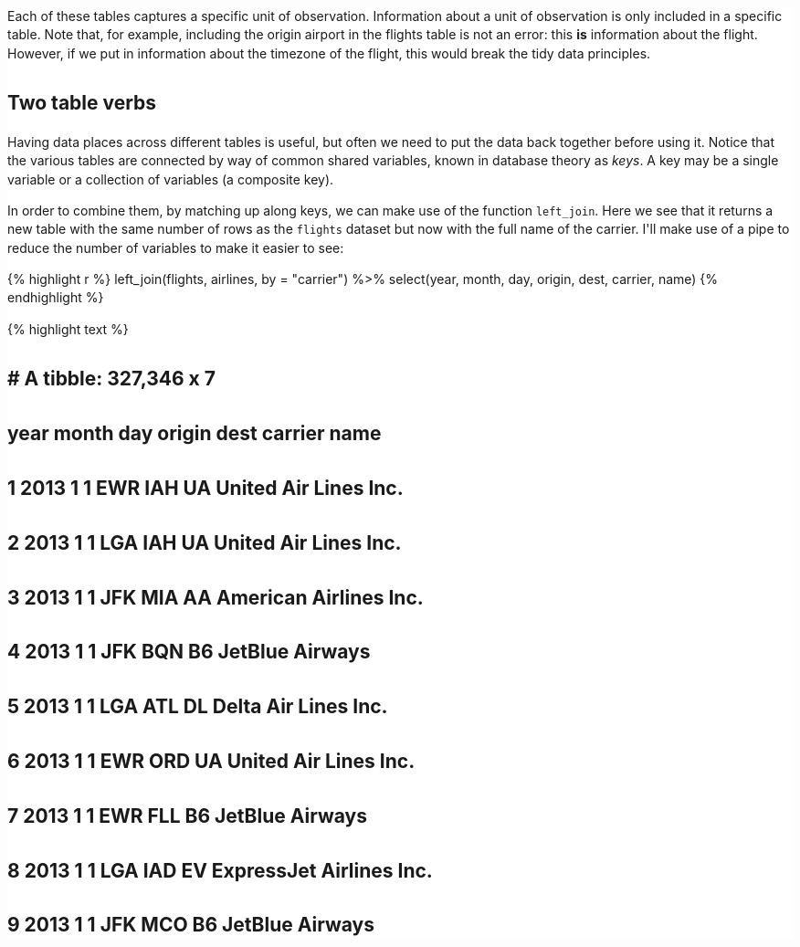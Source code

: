 Each of these tables captures a specific unit of observation. Information
about a unit of observation is only included in a specific table. Note that,
for example, including the origin airport in the flights table is not an
error: this **is** information about the flight. However, if we put in
information about the timezone of the flight, this would break the tidy
data principles.

## Two table verbs

Having data places across different tables is useful, but often we need to
put the data back together before using it. Notice that the various tables
are connected by way of common shared variables, known in database theory
as *keys*. A key may be a single variable or a collection of variables
(a composite key).

In order to combine them, by matching up along keys, we can make use of the
function `left_join`. Here we see that it returns a new table with the same
number of rows as the `flights` dataset but now with the full name of the
carrier. I'll make use of a pipe to reduce the number of variables to make it
easier to see:


{% highlight r %}
left_join(flights, airlines, by = "carrier") %>%
  select(year, month, day, origin, dest, carrier, name)
{% endhighlight %}



{% highlight text %}
## # A tibble: 327,346 x 7
##     year month   day origin dest  carrier name                    
##    <dbl> <dbl> <dbl> <chr>  <chr> <chr>   <chr>                   
##  1  2013     1     1 EWR    IAH   UA      United Air Lines Inc.   
##  2  2013     1     1 LGA    IAH   UA      United Air Lines Inc.   
##  3  2013     1     1 JFK    MIA   AA      American Airlines Inc.  
##  4  2013     1     1 JFK    BQN   B6      JetBlue Airways         
##  5  2013     1     1 LGA    ATL   DL      Delta Air Lines Inc.    
##  6  2013     1     1 EWR    ORD   UA      United Air Lines Inc.   
##  7  2013     1     1 EWR    FLL   B6      JetBlue Airways         
##  8  2013     1     1 LGA    IAD   EV      ExpressJet Airlines Inc.
##  9  2013     1     1 JFK    MCO   B6      JetBlue Airways         